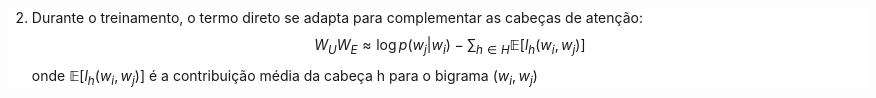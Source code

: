 2. Durante o treinamento, o termo direto se adapta para complementar as cabeças de atenção:
   $$W_U W_E \approx \log p(w_j|w_i) - \sum_{h \in H} \mathbb{E}[l_h(w_i, w_j)]$$
   onde $\mathbb{E}[l_h(w_i, w_j)]$ é a contribuição média da cabeça h para o bigrama $(w_i, w_j)$

[^13]: "We claim each of these end-to-end path terms is tractable to understand, can be reasoned about independently, and additively combine to create model behavior." *(Trecho de A Mathematical Framework for Transformer Circuits)*

[^14]: "The direct path term also occurred when we looked at the zero-layer transformer. Because it doesn't move information between positions (that's what Id ⊗ ... denotes!), the only thing it can contribute to is the bigram statistics" *(Trecho de A Mathematical Framework for Transformer Circuits)*

[^15]: "and it will fill in missing gaps that other terms don't handle there." *(Trecho de A Mathematical Framework for Transformer Circuits)*


[^1]: "We claim that one-layer attention-only transformers can be understood as an ensemble of a bigram model and several 'skip-trigram' models (affecting the probabilities of sequences 'A... BC')." *(Trecho de A Mathematical Framework for Transformer Circuits)*
[^2]: "The goal of this section is to rigorously show this correspondence, and demonstrate how to convert the raw weights of a transformer into interpretable tables of skip-trigram probability adjustments." *(Trecho de A Mathematical Framework for Transformer Circuits)*
[^3]: "Our key trick is to simply expand the product. This transforms the product (where every term corresponds to a layer), into a sum where every term corresponds to an end-to-end path." *(Trecho de A Mathematical Framework for Transformer Circuits)*
[^4]: "For each attention head h we have a term A^h ⊗ (W_U W_{OV}^h W_E) where A^h = softmax (t^T · W_E^T W_{QK}^h W_E · t). How can we map these terms to model behavior?" *(Trecho de A Mathematical Framework for Transformer Circuits)*
[^5]: "By multiplying out the OV and QK circuits, we've succeeded in doing this: the neural network parameters are now simple linear or bilinear functions on tokens." *(Trecho de A Mathematical Framework for Transformer Circuits)*
[^6]: "One of the most striking things about looking at these matrices is that most attention heads in one layer models dedicate an enormous fraction of their capacity to copying." *(Trecho de A Mathematical Framework for Transformer Circuits)*
[^7]: "Intuitively, this is because each attention head can selectively attend from the present token ('B') to a previous token ('A') and copy information to adjust the probability of possible next tokens ('C')." *(Trecho de A Mathematical Framework for Transformer Circuits)*
[^8]: "The attention pattern is a function of both the source and destination token, but once a destination token has decided how much to attend to a source token, the effect on the output is solely a function of that source token." *(Trecho de A Mathematical Framework for Transformer Circuits)*
[^9]: "Recall that a one-layer attention-only transformer consists of a token embedding, followed by an attention layer (which independently applies attention heads), and finally an unembedding." *(Trecho de A Mathematical Framework for Transformer Circuits)*
[^10]: "Using tensor notation and the alternative representation of attention heads we previously derived, we can represent the transformer as a product of three terms." *(Trecho de A Mathematical Framework for Transformer Circuits)*
[^11]: "Our key trick is to simply expand the product. This transforms the product (where every term corresponds to a layer), into a sum where every term corresponds to an end-to-end path." *(Trecho de A Mathematical Framework for Transformer Circuits)*
[^12]: "Attention pattern logits are produced by multiplying pairs of tokens through different sides of W^h_QK." *(Trecho de A Mathematical Framework for Transformer Circuits)*